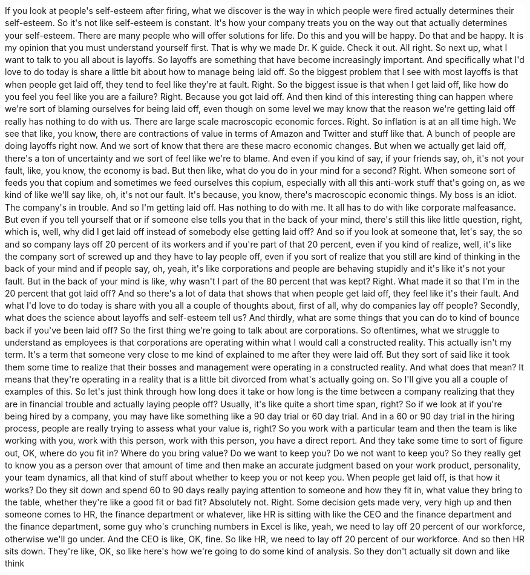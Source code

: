  If you look at people's self-esteem after firing, what we discover is the way in which people were fired actually determines their self-esteem. So it's not like self-esteem is constant. It's how your company treats you on the way out that actually determines your self-esteem. There are many people who will offer solutions for life. Do this and you will be happy. Do that and be happy. It is my opinion that you must understand yourself first. That is why we made Dr. K guide. Check it out. All right. So next up, what I want to talk to you all about is layoffs. So layoffs are something that have become increasingly important. And specifically what I'd love to do today is share a little bit about how to manage being laid off. So the biggest problem that I see with most layoffs is that when people get laid off, they tend to feel like they're at fault. Right. So the biggest issue is that when I get laid off, like how do you feel you feel like you are a failure? Right. Because you got laid off. And then kind of this interesting thing can happen where we're sort of blaming ourselves for being laid off, even though on some level we may know that the reason we're getting laid off really has nothing to do with us. There are large scale macroscopic economic forces. Right. So inflation is at an all time high. We see that like, you know, there are contractions of value in terms of Amazon and Twitter and stuff like that. A bunch of people are doing layoffs right now. And we sort of know that there are these macro economic changes. But when we actually get laid off, there's a ton of uncertainty and we sort of feel like we're to blame. And even if you kind of say, if your friends say, oh, it's not your fault, like, you know, the economy is bad. But then like, what do you do in your mind for a second? Right. When someone sort of feeds you that copium and sometimes we feed ourselves this copium, especially with all this anti-work stuff that's going on, as we kind of like we'll say like, oh, it's not our fault. It's because, you know, there's macroscopic economic things. My boss is an idiot. The company's in trouble. And so I'm getting laid off. Has nothing to do with me. It all has to do with like corporate malfeasance. But even if you tell yourself that or if someone else tells you that in the back of your mind, there's still this like little question, right, which is, well, why did I get laid off instead of somebody else getting laid off? And so if you look at someone that, let's say, the so and so company lays off 20 percent of its workers and if you're part of that 20 percent, even if you kind of realize, well, it's like the company sort of screwed up and they have to lay people off, even if you sort of realize that you still are kind of thinking in the back of your mind and if people say, oh, yeah, it's like corporations and people are behaving stupidly and it's like it's not your fault. But in the back of your mind is like, why wasn't I part of the 80 percent that was kept? Right. What made it so that I'm in the 20 percent that got laid off? And so there's a lot of data that shows that when people get laid off, they feel like it's their fault. And what I'd love to do today is share with you all a couple of thoughts about, first of all, why do companies lay off people? Secondly, what does the science about layoffs and self-esteem tell us? And thirdly, what are some things that you can do to kind of bounce back if you've been laid off? So the first thing we're going to talk about are corporations. So oftentimes, what we struggle to understand as employees is that corporations are operating within what I would call a constructed reality. This actually isn't my term. It's a term that someone very close to me kind of explained to me after they were laid off. But they sort of said like it took them some time to realize that their bosses and management were operating in a constructed reality. And what does that mean? It means that they're operating in a reality that is a little bit divorced from what's actually going on. So I'll give you all a couple of examples of this. So let's just think through how long does it take or how long is the time between a company realizing that they are in financial trouble and actually laying people off? Usually, it's like quite a short time span, right? So if we look at if you're being hired by a company, you may have like something like a 90 day trial or 60 day trial. And in a 60 or 90 day trial in the hiring process, people are really trying to assess what your value is, right? So you work with a particular team and then the team is like working with you, work with this person, work with this person, you have a direct report. And they take some time to sort of figure out, OK, where do you fit in? Where do you bring value? Do we want to keep you? Do we not want to keep you? So they really get to know you as a person over that amount of time and then make an accurate judgment based on your work product, personality, your team dynamics, all that kind of stuff about whether to keep you or not keep you. When people get laid off, is that how it works? Do they sit down and spend 60 to 90 days really paying attention to someone and how they fit in, what value they bring to the table, whether they're like a good fit or bad fit? Absolutely not. Right. Some decision gets made very, very high up and then someone comes to HR, the finance department or whatever, like HR is sitting with like the CEO and the finance department and the finance department, some guy who's crunching numbers in Excel is like, yeah, we need to lay off 20 percent of our workforce, otherwise we'll go under. And the CEO is like, OK, fine. So like HR, we need to lay off 20 percent of our workforce. And so then HR sits down. They're like, OK, so like here's how we're going to do some kind of analysis. So they don't actually sit down and like think